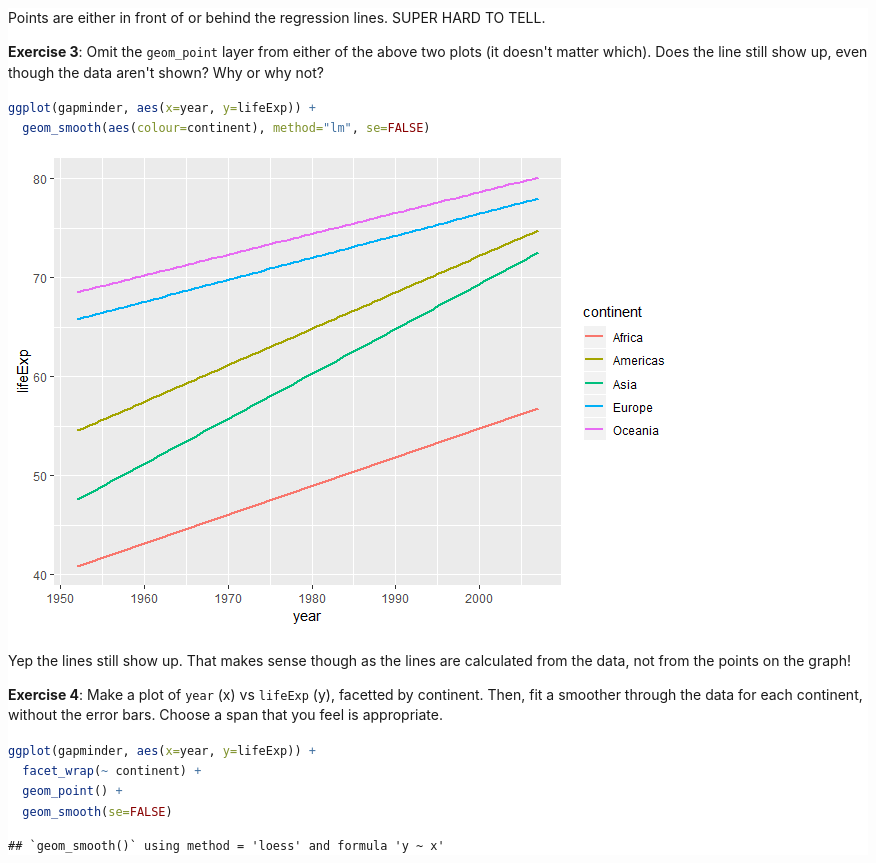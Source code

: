 Points are either in front of or behind the regression lines. SUPER HARD TO TELL.

**Exercise 3**: Omit the `geom_point` layer from either of the above two plots (it doesn't matter which). Does the line still show up, even though the data aren't shown? Why or why not?

``` r
ggplot(gapminder, aes(x=year, y=lifeExp)) +
  geom_smooth(aes(colour=continent), method="lm", se=FALSE)
```

![](cm007-exercise_files/figure-markdown_github/unnamed-chunk-24-1.png)

Yep the lines still show up. That makes sense though as the lines are calculated from the data, not from the points on the graph!

**Exercise 4**: Make a plot of `year` (x) vs `lifeExp` (y), facetted by continent. Then, fit a smoother through the data for each continent, without the error bars. Choose a span that you feel is appropriate.

``` r
ggplot(gapminder, aes(x=year, y=lifeExp)) +
  facet_wrap(~ continent) + 
  geom_point() +
  geom_smooth(se=FALSE)
```

    ## `geom_smooth()` using method = 'loess' and formula 'y ~ x'
